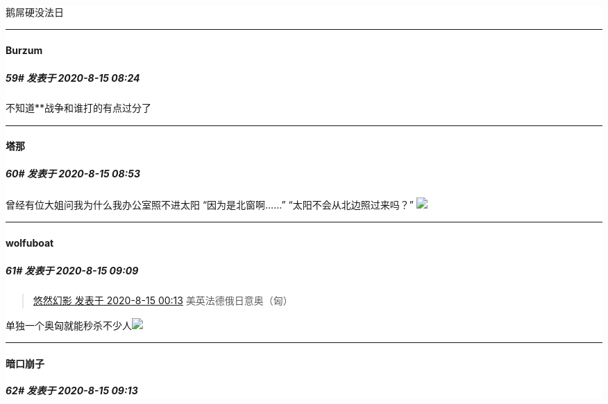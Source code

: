 


鹅屌硬没法日







*****

####  Burzum  
##### 59#       发表于 2020-8-15 08:24




不知道**战争和谁打的有点过分了







*****

####  塔那  
##### 60#       发表于 2020-8-15 08:53




曾经有位大姐问我为什么我办公室照不进太阳
“因为是北窗啊……”
“太阳不会从北边照过来吗？”
<img src="https://static.saraba1st.com/image/smiley/face2017/067.png" referrerpolicy="no-referrer">







*****

####  wolfuboat  
##### 61#       发表于 2020-8-15 09:09



<blockquote><a href="httphttps://bbs.saraba1st.com/2b/forum.php?mod=redirect&amp;goto=findpost&amp;pid=48434800&amp;ptid=1954767" target="_blank">悠然幻影 发表于 2020-8-15 00:13</a>
美英法德俄日意奥（匈）</blockquote>
单独一个奥匈就能秒杀不少人<img src="https://static.saraba1st.com/image/smiley/face2017/049.png" referrerpolicy="no-referrer">







*****

####  暗口崩子  
##### 62#       发表于 2020-8-15 09:13
